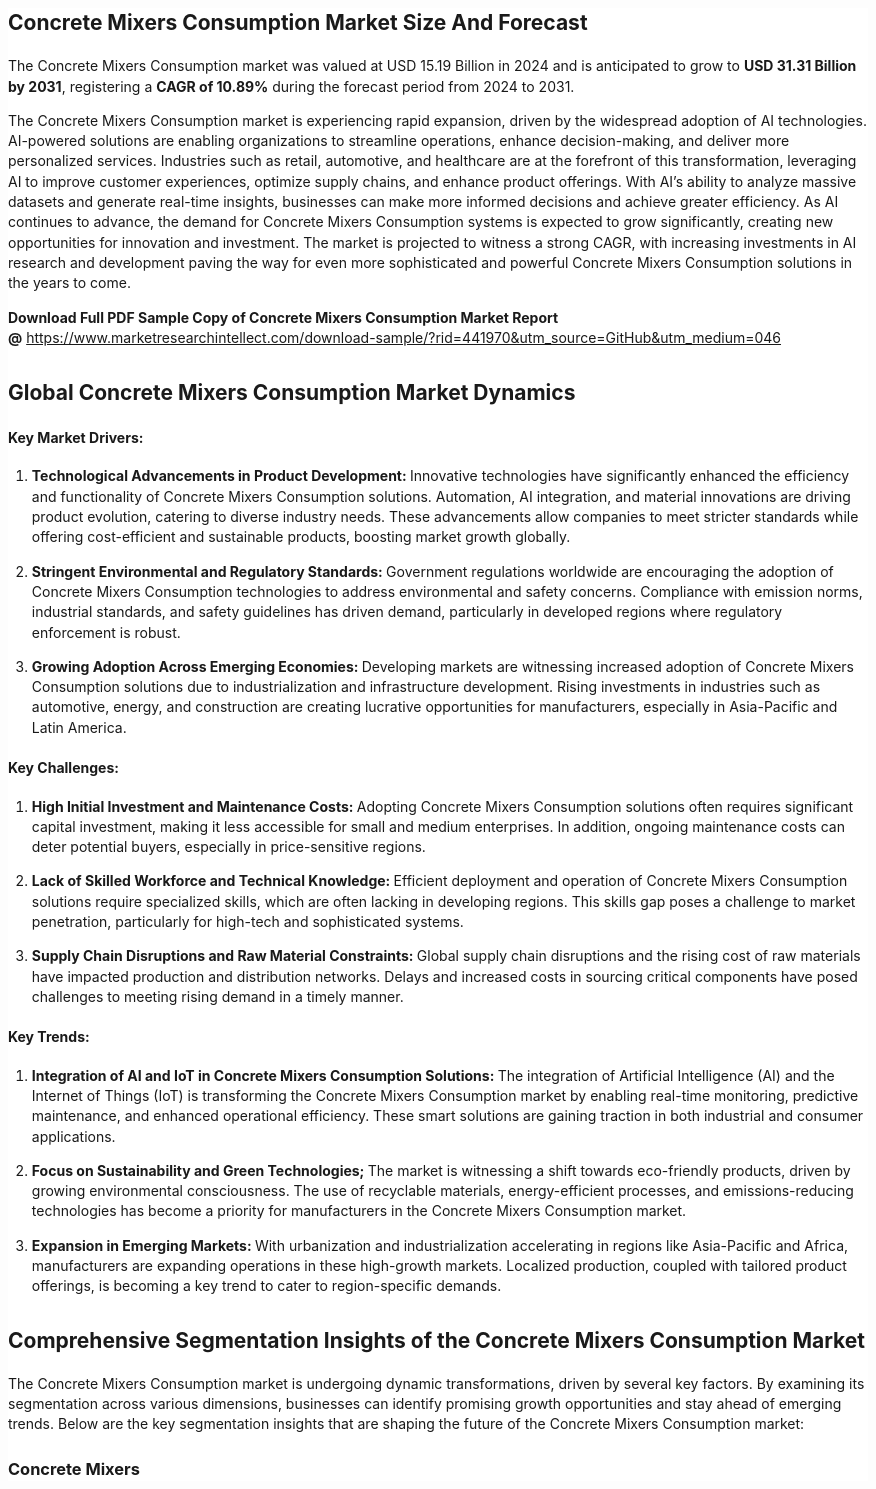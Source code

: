 <h2>Concrete Mixers Consumption Market Size And Forecast</h2><p>The Concrete Mixers Consumption market was valued at USD 15.19 Billion in 2024 and is anticipated to grow to <strong>USD 31.31 Billion by 2031</strong>, registering a <strong>CAGR of 10.89%</strong> during the forecast period from 2024 to 2031.</p><p>The Concrete Mixers Consumption market is experiencing rapid expansion, driven by the widespread adoption of AI technologies. AI-powered solutions are enabling organizations to streamline operations, enhance decision-making, and deliver more personalized services. Industries such as retail, automotive, and healthcare are at the forefront of this transformation, leveraging AI to improve customer experiences, optimize supply chains, and enhance product offerings. With AI’s ability to analyze massive datasets and generate real-time insights, businesses can make more informed decisions and achieve greater efficiency. As AI continues to advance, the demand for Concrete Mixers Consumption systems is expected to grow significantly, creating new opportunities for innovation and investment. The market is projected to witness a strong CAGR, with increasing investments in AI research and development paving the way for even more sophisticated and powerful Concrete Mixers Consumption solutions in the years to come.</p><p><strong>Download Full PDF Sample Copy of Concrete Mixers Consumption Market Report @</strong>&nbsp;<a href="https://www.marketresearchintellect.com/download-sample/?rid=441970&amp;utm_source=GitHub&amp;utm_medium=046">https://www.marketresearchintellect.com/download-sample/?rid=441970&amp;utm_source=GitHub&amp;utm_medium=046</a></p><h2>Global Concrete Mixers Consumption Market Dynamics</h2><h4><strong>Key Market Drivers:</strong></h4><ol><li><p><strong>Technological Advancements in Product Development:&nbsp;</strong>Innovative technologies have significantly enhanced the efficiency and functionality of Concrete Mixers Consumption solutions. Automation, AI integration, and material innovations are driving product evolution, catering to diverse industry needs. These advancements allow companies to meet stricter standards while offering cost-efficient and sustainable products, boosting market growth globally.</p></li><li><p><strong>Stringent Environmental and Regulatory Standards:&nbsp;</strong>Government regulations worldwide are encouraging the adoption of Concrete Mixers Consumption technologies to address environmental and safety concerns. Compliance with emission norms, industrial standards, and safety guidelines has driven demand, particularly in developed regions where regulatory enforcement is robust.</p></li><li><p><strong>Growing Adoption Across Emerging Economies:&nbsp;</strong>Developing markets are witnessing increased adoption of Concrete Mixers Consumption solutions due to industrialization and infrastructure development. Rising investments in industries such as automotive, energy, and construction are creating lucrative opportunities for manufacturers, especially in Asia-Pacific and Latin America.</p></li></ol><h4><strong>Key Challenges:</strong></h4><ol><li><p><strong>High Initial Investment and Maintenance Costs:&nbsp;</strong>Adopting Concrete Mixers Consumption solutions often requires significant capital investment, making it less accessible for small and medium enterprises. In addition, ongoing maintenance costs can deter potential buyers, especially in price-sensitive regions.</p></li><li><p><strong>Lack of Skilled Workforce and Technical Knowledge:&nbsp;</strong>Efficient deployment and operation of Concrete Mixers Consumption solutions require specialized skills, which are often lacking in developing regions. This skills gap poses a challenge to market penetration, particularly for high-tech and sophisticated systems.</p></li><li><p><strong>Supply Chain Disruptions and Raw Material Constraints:&nbsp;</strong>Global supply chain disruptions and the rising cost of raw materials have impacted production and distribution networks. Delays and increased costs in sourcing critical components have posed challenges to meeting rising demand in a timely manner.</p></li></ol><h4><strong>Key Trends:</strong></h4><ol><li><p><strong>Integration of AI and IoT in Concrete Mixers Consumption Solutions:&nbsp;</strong>The integration of Artificial Intelligence (AI) and the Internet of Things (IoT) is transforming the Concrete Mixers Consumption market by enabling real-time monitoring, predictive maintenance, and enhanced operational efficiency. These smart solutions are gaining traction in both industrial and consumer applications.</p></li><li><p><strong>Focus on Sustainability and Green Technologies;&nbsp;</strong>The market is witnessing a shift towards eco-friendly products, driven by growing environmental consciousness. The use of recyclable materials, energy-efficient processes, and emissions-reducing technologies has become a priority for manufacturers in the Concrete Mixers Consumption market.</p></li><li><p><strong>Expansion in Emerging Markets:&nbsp;</strong>With urbanization and industrialization accelerating in regions like Asia-Pacific and Africa, manufacturers are expanding operations in these high-growth markets. Localized production, coupled with tailored product offerings, is becoming a key trend to cater to region-specific demands.</p></li></ol><div class="article-main__content" data-test-id="publishing-text-block"><h2>Comprehensive Segmentation Insights of the Concrete Mixers Consumption Market</h2><p>The Concrete Mixers Consumption market is undergoing dynamic transformations, driven by several key factors. By examining its segmentation across various dimensions, businesses can identify promising growth opportunities and stay ahead of emerging trends. Below are the key segmentation insights that are shaping the future of the Concrete Mixers Consumption market:</p><h3><strong>Concrete Mixers